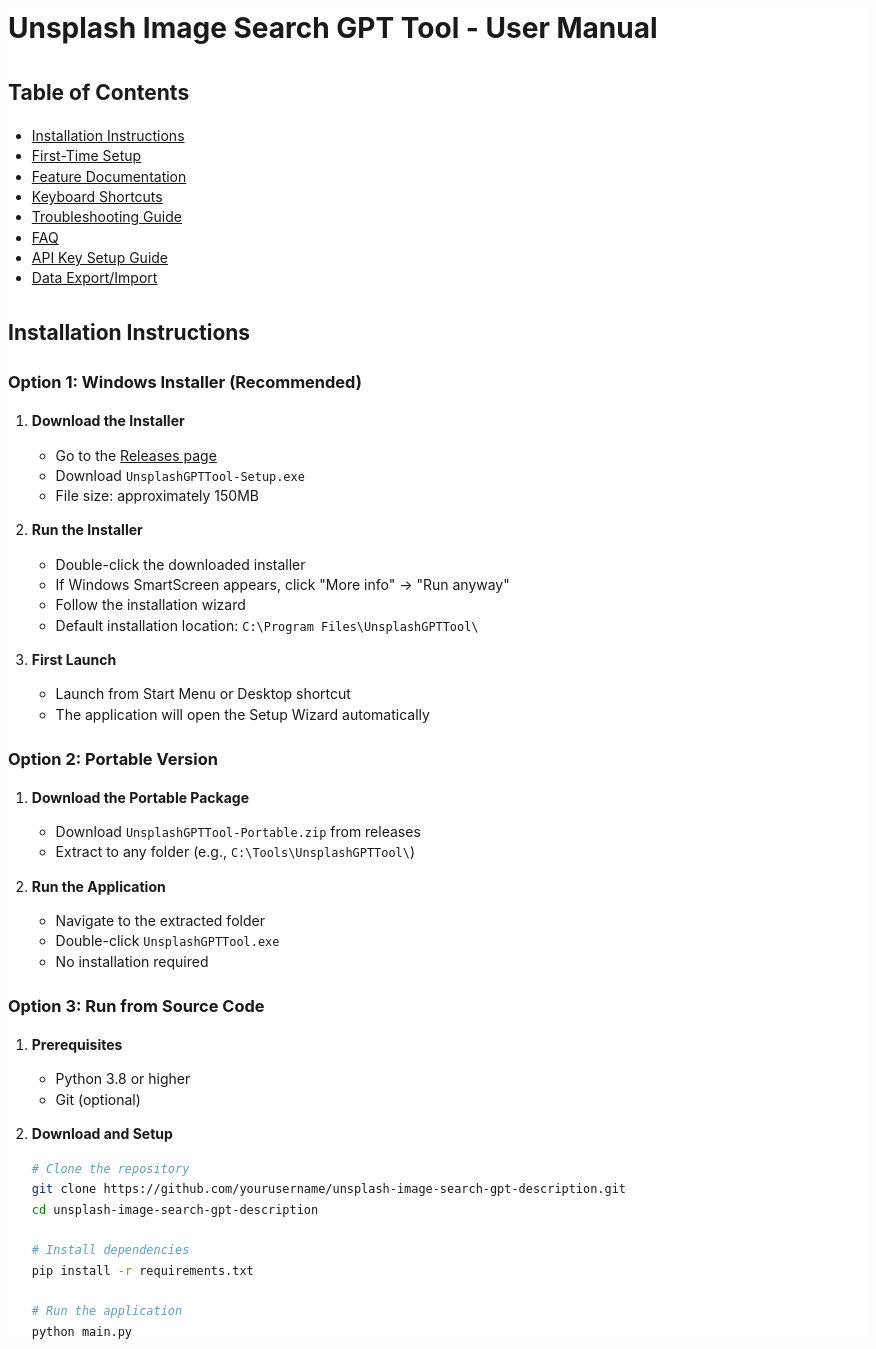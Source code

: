 # Unsplash Image Search GPT Tool - User Manual

## Table of Contents
- [Installation Instructions](#installation-instructions)
- [First-Time Setup](#first-time-setup)
- [Feature Documentation](#feature-documentation)
- [Keyboard Shortcuts](#keyboard-shortcuts)
- [Troubleshooting Guide](#troubleshooting-guide)
- [FAQ](#frequently-asked-questions)
- [API Key Setup Guide](#api-key-setup-guide)
- [Data Export/Import](#data-export-and-import)

## Installation Instructions

### Option 1: Windows Installer (Recommended)

1. **Download the Installer**
   - Go to the [Releases page](https://github.com/yourusername/unsplash-image-search-gpt-description/releases)
   - Download `UnsplashGPTTool-Setup.exe`
   - File size: approximately 150MB

2. **Run the Installer**
   - Double-click the downloaded installer
   - If Windows SmartScreen appears, click "More info" → "Run anyway"
   - Follow the installation wizard
   - Default installation location: `C:\Program Files\UnsplashGPTTool\`

3. **First Launch**
   - Launch from Start Menu or Desktop shortcut
   - The application will open the Setup Wizard automatically

### Option 2: Portable Version

1. **Download the Portable Package**
   - Download `UnsplashGPTTool-Portable.zip` from releases
   - Extract to any folder (e.g., `C:\Tools\UnsplashGPTTool\`)

2. **Run the Application**
   - Navigate to the extracted folder
   - Double-click `UnsplashGPTTool.exe`
   - No installation required

### Option 3: Run from Source Code

1. **Prerequisites**
   - Python 3.8 or higher
   - Git (optional)

2. **Download and Setup**
   ```bash
   # Clone the repository
   git clone https://github.com/yourusername/unsplash-image-search-gpt-description.git
   cd unsplash-image-search-gpt-description
   
   # Install dependencies
   pip install -r requirements.txt
   
   # Run the application
   python main.py
   ```

